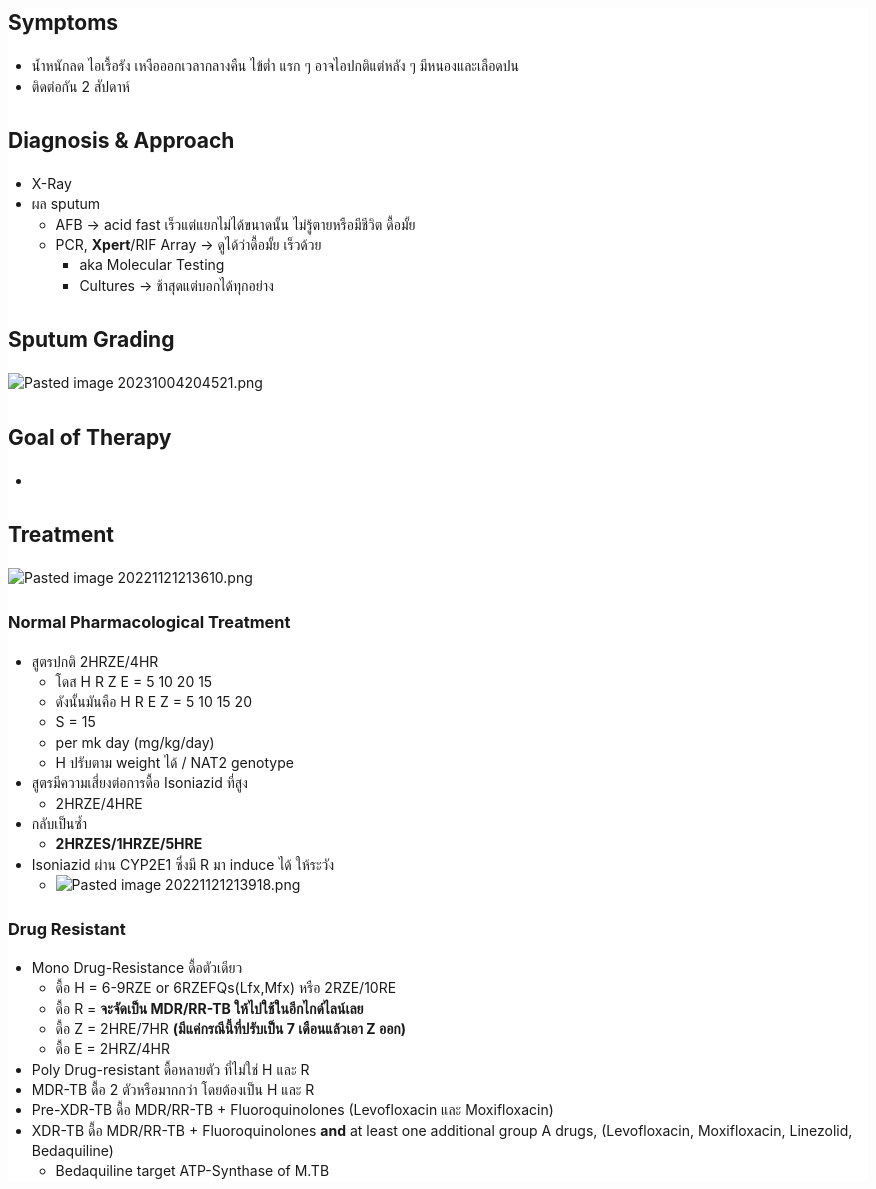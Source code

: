 
## Symptoms 
- น้ำหนักลด ไอเรื้อรัง เหงือออกเวลากลางคืน ไข้ต่ำ แรก ๆ อาจไอปกติแต่หลัง ๆ มีหนองและเลือดปน
- ติดต่อกัน 2 สัปดาห์

## Diagnosis & Approach
- X-Ray
- ผล sputum
	- AFB -> acid fast เร็วแต่แยกไม่ได้ขนาดนั้น ไม่รู้ตายหรือมีชีวิต ดื้อมั้ย
	- PCR, **Xpert**/RIF Array -> ดูได้ว่าดื้อมั้ย เร็วด้วย
		- aka Molecular Testing
		- Cultures -> ช้าสุดแต่บอกได้ทุกอย่าง 

## Sputum Grading
![Pasted image 20231004204521.png](/img/user/3%20Resources/Attachment/Pasted%20image%2020231004204521.png)

## Goal of Therapy
- 

## Treatment
![Pasted image 20221121213610.png](/img/user/3%20Resources/Attachment/Pasted%20image%2020221121213610.png)
### Normal Pharmacological Treatment
- สูตรปกติ 2HRZE/4HR
	- โดส H R Z E = 5 10 20 15
	- ดังนั้นมันคือ H R E Z = 5 10 15 20
	- S = 15
	- per mk day (mg/kg/day)
	- H ปรับตาม weight ได้ / NAT2 genotype
- สูตรมีความเสี่ยงต่อการดื้อ Isoniazid ที่สูง
	- 2HRZE/4HRE
- กลับเป็นซ้ำ
	- **2HRZES/1HRZE/5HRE**
- Isoniazid ผ่าน CYP2E1 ซึ่งมี R มา induce ได้ ให้ระวัง
	- ![Pasted image 20221121213918.png](/img/user/3%20Resources/Attachment/Pasted%20image%2020221121213918.png)

### Drug Resistant
- Mono Drug-Resistance ดื้อตัวเดียว
	- ดื้อ H = 6-9RZE or 6RZEFQs(Lfx,Mfx) หรือ 2RZE/10RE
	- ดื้อ R = **จะจัดเป็น MDR/RR-TB ให้ไปใช้ในอีกไกด์ไลน์เลย**
	- ดื้อ Z = 2HRE/7HR **(มีแค่กรณีนี้ที่ปรับเป็น 7 เดือนแล้วเอา Z ออก)**
	- ดื้อ E = 2HRZ/4HR
- Poly Drug-resistant ดื้อหลายตัว ที่ไม่ใช่ H และ R
- MDR-TB ดื้อ 2 ตัวหรือมากกว่า โดยต้องเป็น H และ R
- Pre-XDR-TB ดื้อ MDR/RR-TB + Fluoroquinolones (Levofloxacin และ Moxifloxacin)
- XDR-TB ดื้อ MDR/RR-TB + Fluoroquinolones **and** at least one additional group A drugs, (Levofloxacin, Moxifloxacin, Linezolid, Bedaquiline)
	- Bedaquiline target ATP-Synthase of M.TB
